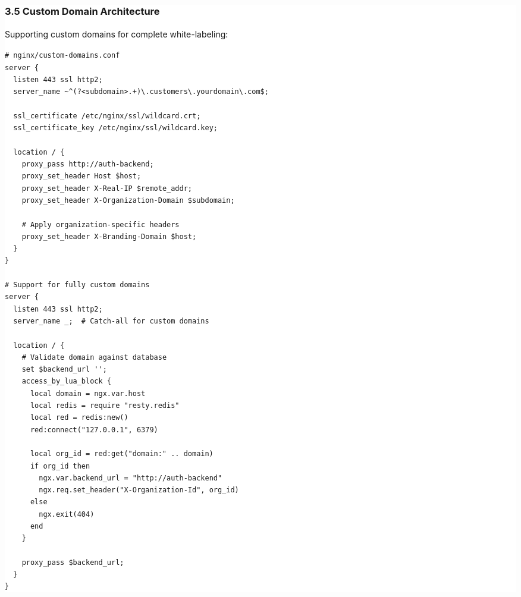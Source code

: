 ### 3.5 Custom Domain Architecture

Supporting custom domains for complete white-labeling:

```nginx
# nginx/custom-domains.conf
server {
  listen 443 ssl http2;
  server_name ~^(?<subdomain>.+)\.customers\.yourdomain\.com$;
  
  ssl_certificate /etc/nginx/ssl/wildcard.crt;
  ssl_certificate_key /etc/nginx/ssl/wildcard.key;
  
  location / {
    proxy_pass http://auth-backend;
    proxy_set_header Host $host;
    proxy_set_header X-Real-IP $remote_addr;
    proxy_set_header X-Organization-Domain $subdomain;
    
    # Apply organization-specific headers
    proxy_set_header X-Branding-Domain $host;
  }
}

# Support for fully custom domains
server {
  listen 443 ssl http2;
  server_name _;  # Catch-all for custom domains
  
  location / {
    # Validate domain against database
    set $backend_url '';
    access_by_lua_block {
      local domain = ngx.var.host
      local redis = require "resty.redis"
      local red = redis:new()
      red:connect("127.0.0.1", 6379)
      
      local org_id = red:get("domain:" .. domain)
      if org_id then
        ngx.var.backend_url = "http://auth-backend"
        ngx.req.set_header("X-Organization-Id", org_id)
      else
        ngx.exit(404)
      end
    }
    
    proxy_pass $backend_url;
  }
}
```
